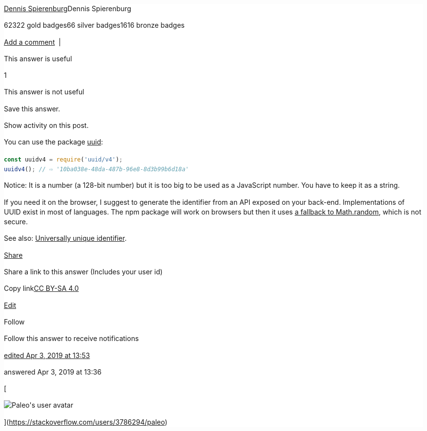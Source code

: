 [Dennis Spierenburg](https://stackoverflow.com/users/7666454/dennis-spierenburg)Dennis Spierenburg

62322 gold badges66 silver badges1616 bronze badges

[Add a comment](https://stackoverflow.com/questions/55490884/generate-unique-random-numbers-in-javascript-or-typescript# 'Use comments to ask for more information or suggest improvements. Avoid comments like “+1” or “thanks”.')  | [](https://stackoverflow.com/questions/55490884/generate-unique-random-numbers-in-javascript-or-typescript# 'Expand to show all comments on this post')

This answer is useful

1

This answer is not useful

Save this answer.

[](https://stackoverflow.com/posts/55496544/timeline)

Show activity on this post.

You can use the package [uuid](https://www.npmjs.com/package/uuid):

```typescript
const uuidv4 = require('uuid/v4');
uuidv4(); // ⇨ '10ba038e-48da-487b-96e8-8d3b99b6d18a'
```

Notice: It is a number (a 128-bit number) but it is too big to be used as a JavaScript number. You have to keep it as a string.

If you need it on the browser, I suggest to generate the identifier from an API exposed on your back-end. Implementations of UUID exist in most of languages. The npm package will work on browsers but then it uses [a fallback to Math.random](https://github.com/kelektiv/node-uuid/issues/173), which is not secure.

See also: [Universally unique identifier](https://en.wikipedia.org/wiki/Universally_unique_identifier).

[Share](https://stackoverflow.com/a/55496544/15588573 'Short permalink to this answer')

Share a link to this answer (Includes your user id)

Copy link[CC BY-SA 4.0](https://creativecommons.org/licenses/by-sa/4.0/ 'The current license for this post: CC BY-SA 4.0')

[Edit](https://stackoverflow.com/posts/55496544/edit 'Revise and improve this post')

Follow

Follow this answer to receive notifications

[edited Apr 3, 2019 at 13:53](https://stackoverflow.com/posts/55496544/revisions 'show all edits to this post')

answered Apr 3, 2019 at 13:36

[

![Paleo's user avatar](https://i.sstatic.net/G3ebq.png?s=64)

](https://stackoverflow.com/users/3786294/paleo)
